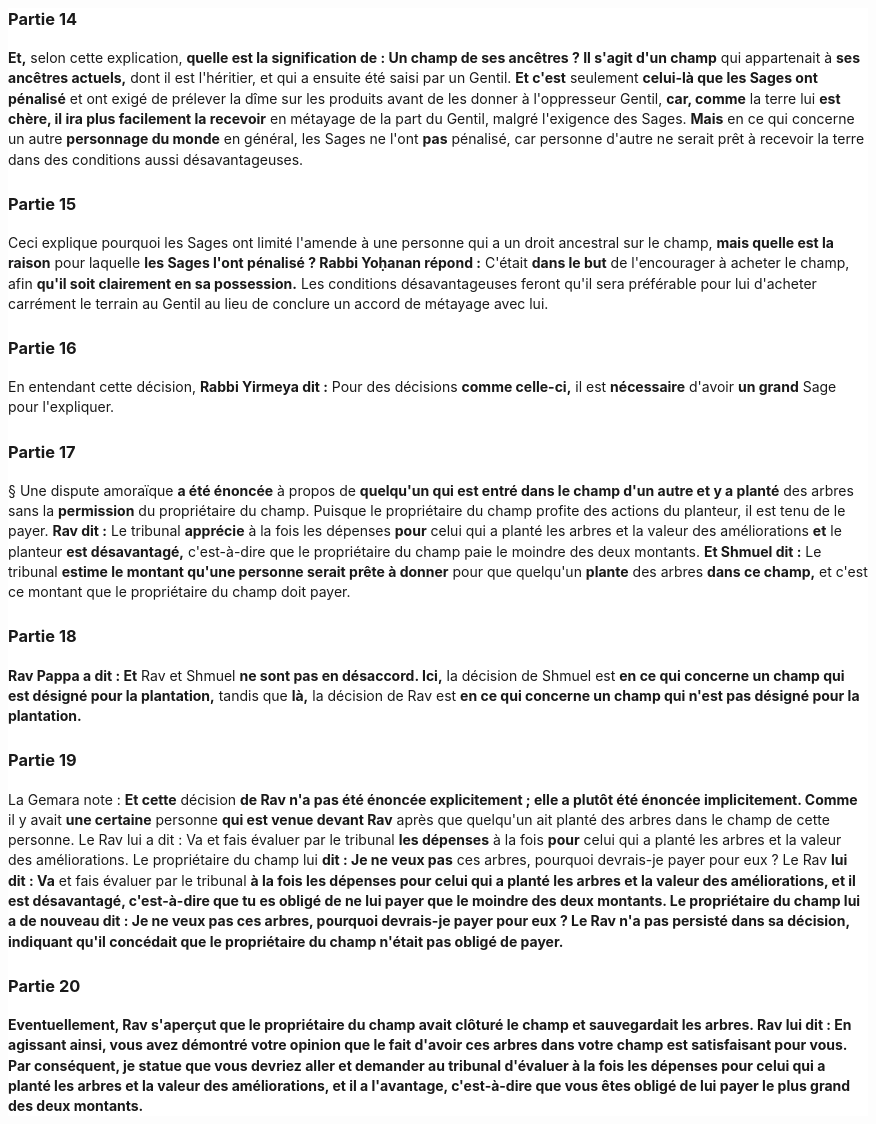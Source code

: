 ### Partie 14
<b>Et,</b> selon cette explication, <b>quelle est la signification de : <b>Un champ de ses ancêtres ?</b> Il s'agit d'un champ</b> qui appartenait à <b>ses ancêtres actuels,</b> dont il est l'héritier, et qui a ensuite été saisi par un Gentil. <b>Et c'est</b> seulement <b>celui-là que les Sages ont pénalisé</b> et ont exigé de prélever la dîme sur les produits avant de les donner à l'oppresseur Gentil, <b>car, comme</b> la terre lui <b>est chère, il ira plus facilement la recevoir</b> en métayage de la part du Gentil, malgré l'exigence des Sages. <b>Mais</b> en ce qui concerne un autre <b>personnage du monde</b> en général, les Sages ne l'ont <b>pas</b> pénalisé, car personne d'autre ne serait prêt à recevoir la terre dans des conditions aussi désavantageuses.

### Partie 15
Ceci explique pourquoi les Sages ont limité l'amende à une personne qui a un droit ancestral sur le champ, <b>mais quelle est la raison</b> pour laquelle <b>les Sages l'ont pénalisé ? Rabbi Yoḥanan répond :</b> C'était <b>dans le but</b> de l'encourager à acheter le champ, afin <b>qu'il soit clairement en sa possession.</b> Les conditions désavantageuses feront qu'il sera préférable pour lui d'acheter carrément le terrain au Gentil au lieu de conclure un accord de métayage avec lui.

### Partie 16
En entendant cette décision, <b>Rabbi Yirmeya dit :</b> Pour des décisions <b>comme celle-ci,</b> il est <b>nécessaire</b> d'avoir <b>un grand</b> Sage pour l'expliquer.

### Partie 17
§ Une dispute amoraïque <b>a été énoncée</b> à propos de <b>quelqu'un qui est entré dans le champ d'un autre et y a planté</b> des arbres sans</b> la <b>permission</b> du propriétaire du champ. Puisque le propriétaire du champ profite des actions du planteur, il est tenu de le payer. <b>Rav dit :</b> Le tribunal <b>apprécie</b> à la fois les dépenses <b>pour</b> celui qui a planté les arbres et la valeur des améliorations <b>et</b> le planteur <b>est désavantagé,</b> c'est-à-dire que le propriétaire du champ paie le moindre des deux montants. <b>Et Shmuel dit :</b> Le tribunal <b>estime le montant qu'une personne serait prête à donner</b> pour que quelqu'un <b>plante</b> des arbres <b>dans ce champ,</b> et c'est ce montant que le propriétaire du champ doit payer.

### Partie 18
<b>Rav Pappa a dit : Et</b> Rav et Shmuel <b>ne sont pas en désaccord. Ici,</b> la décision de Shmuel est <b>en ce qui concerne un champ qui est désigné pour la plantation,</b> tandis que <b>là,</b> la décision de Rav est <b>en ce qui concerne un champ qui n'est pas désigné pour la plantation.</b>

### Partie 19
La Gemara note : <b>Et cette</b> décision <b>de Rav n'a pas été énoncée explicitement ; elle a plutôt été énoncée implicitement. Comme</b> il y avait <b>une certaine</b> personne <b>qui est venue devant Rav</b> après que quelqu'un ait planté des arbres dans le champ de cette personne. Le Rav lui a dit : Va</b> et fais évaluer par le tribunal <b>les dépenses</b> à la fois <b>pour</b> celui qui a planté les arbres et la valeur des améliorations. Le propriétaire du champ lui <b>dit : Je ne veux pas</b> ces arbres, pourquoi devrais-je payer pour eux ? Le Rav <b>lui dit : Va</b> et fais évaluer par le tribunal <b>à la fois les dépenses <b>pour</b> celui qui a planté les arbres et la valeur des améliorations, <b>et il est désavantagé,</b> c'est-à-dire que tu es obligé de ne lui payer que le moindre des deux montants. Le propriétaire du champ lui a de nouveau <b>dit : Je ne veux pas</b> ces arbres, pourquoi devrais-je payer pour eux ? Le Rav n'a pas persisté dans sa décision, indiquant qu'il concédait que le propriétaire du champ n'était pas obligé de payer.

### Partie 20
<b>Eventuellement,</b> Rav <b>s'aperçut</b> que le propriétaire du champ <b>avait clôturé</b> le champ <b>et sauvegardait</b> les arbres. Rav <b>lui dit :</b> En agissant ainsi, <b>vous avez démontré votre opinion que</b> le fait d'avoir ces arbres dans votre champ <b>est satisfaisant pour vous.</b> Par conséquent, je statue que vous devriez <b>aller</b> et demander au tribunal <b>d'évaluer</b> à la fois les dépenses <b>pour</b> celui qui a planté les arbres et la valeur des améliorations, <b>et il a l'avantage,</b> c'est-à-dire que vous êtes obligé de lui payer le plus grand des deux montants.
